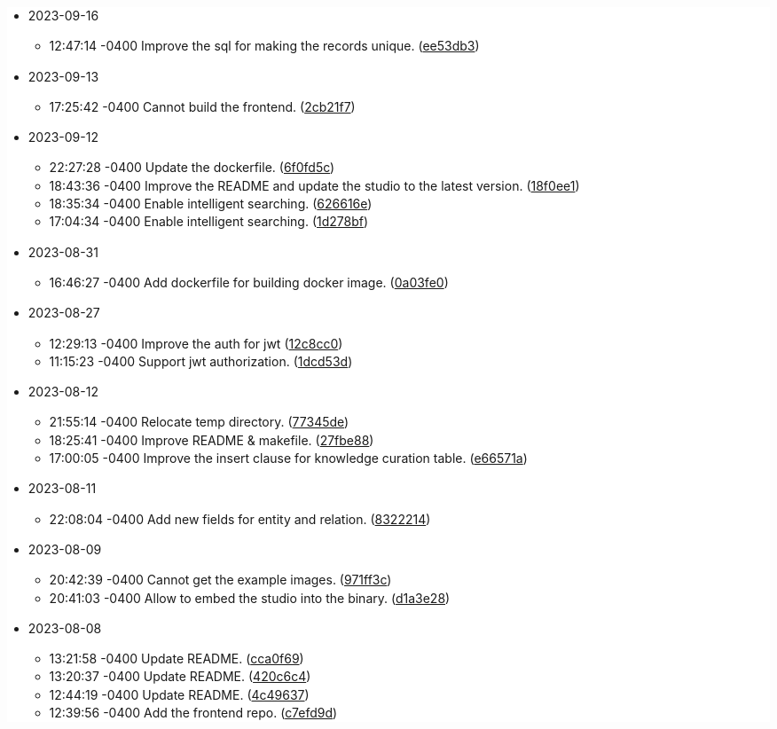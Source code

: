 - 2023-09-16
  - 12:47:14 -0400  Improve the sql for making the records unique. ([ee53db3](https://github.com/open-prophetdb/biomedgps/commit/ee53db3))

- 2023-09-13
  - 17:25:42 -0400  Cannot build the frontend. ([2cb21f7](https://github.com/open-prophetdb/biomedgps/commit/2cb21f7))

- 2023-09-12
  - 22:27:28 -0400  Update the dockerfile. ([6f0fd5c](https://github.com/open-prophetdb/biomedgps/commit/6f0fd5c))
  - 18:43:36 -0400  Improve the README and update the studio to the latest version. ([18f0ee1](https://github.com/open-prophetdb/biomedgps/commit/18f0ee1))
  - 18:35:34 -0400  Enable intelligent searching. ([626616e](https://github.com/open-prophetdb/biomedgps/commit/626616e))
  - 17:04:34 -0400  Enable intelligent searching. ([1d278bf](https://github.com/open-prophetdb/biomedgps/commit/1d278bf))

- 2023-08-31
  - 16:46:27 -0400  Add dockerfile for building docker image. ([0a03fe0](https://github.com/open-prophetdb/biomedgps/commit/0a03fe0))

- 2023-08-27
  - 12:29:13 -0400  Improve the auth for jwt ([12c8cc0](https://github.com/open-prophetdb/biomedgps/commit/12c8cc0))
  - 11:15:23 -0400  Support jwt authorization. ([1dcd53d](https://github.com/open-prophetdb/biomedgps/commit/1dcd53d))

- 2023-08-12
  - 21:55:14 -0400  Relocate temp directory. ([77345de](https://github.com/open-prophetdb/biomedgps/commit/77345de))
  - 18:25:41 -0400  Improve README & makefile. ([27fbe88](https://github.com/open-prophetdb/biomedgps/commit/27fbe88))
  - 17:00:05 -0400  Improve the insert clause for knowledge curation table. ([e66571a](https://github.com/open-prophetdb/biomedgps/commit/e66571a))

- 2023-08-11
  - 22:08:04 -0400  Add new fields for entity and relation. ([8322214](https://github.com/open-prophetdb/biomedgps/commit/8322214))

- 2023-08-09
  - 20:42:39 -0400  Cannot get the example images. ([971ff3c](https://github.com/open-prophetdb/biomedgps/commit/971ff3c))
  - 20:41:03 -0400  Allow to embed the studio into the binary. ([d1a3e28](https://github.com/open-prophetdb/biomedgps/commit/d1a3e28))

- 2023-08-08
  - 13:21:58 -0400  Update README. ([cca0f69](https://github.com/open-prophetdb/biomedgps/commit/cca0f69))
  - 13:20:37 -0400  Update README. ([420c6c4](https://github.com/open-prophetdb/biomedgps/commit/420c6c4))
  - 12:44:19 -0400  Update README. ([4c49637](https://github.com/open-prophetdb/biomedgps/commit/4c49637))
  - 12:39:56 -0400  Add the frontend repo. ([c7efd9d](https://github.com/open-prophetdb/biomedgps/commit/c7efd9d))
